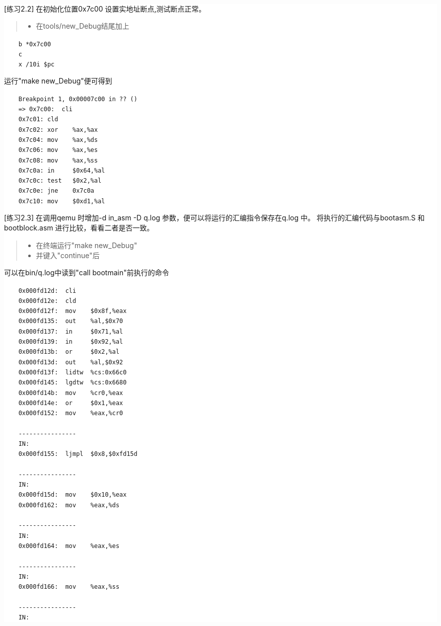 
[练习2.2] 在初始化位置0x7c00 设置实地址断点,测试断点正常。

>  * 在tools/new_Debug结尾加上
``` 
	b *0x7c00  
	c          
	x /10i $pc  
```
	
运行"make new_Debug"便可得到

```
	Breakpoint 1, 0x00007c00 in ?? ()
	=> 0x7c00:	cli    
   	0x7c01:	cld    
   	0x7c02:	xor    %ax,%ax
   	0x7c04:	mov    %ax,%ds
   	0x7c06:	mov    %ax,%es
   	0x7c08:	mov    %ax,%ss
   	0x7c0a:	in     $0x64,%al
   	0x7c0c:	test   $0x2,%al
   	0x7c0e:	jne    0x7c0a
   	0x7c10:	mov    $0xd1,%al

```

[练习2.3] 在调用qemu 时增加-d in_asm -D q.log 参数，便可以将运行的汇编指令保存在q.log 中。
将执行的汇编代码与bootasm.S 和 bootblock.asm 进行比较，看看二者是否一致。

>  * 在终端运行"make new_Debug" 
>  * 并键入"continue"后

可以在bin/q.log中读到"call bootmain"前执行的命令
```
	0x000fd12d:  cli    
	0x000fd12e:  cld    
	0x000fd12f:  mov    $0x8f,%eax	
	0x000fd135:  out    %al,$0x70
	0x000fd137:  in     $0x71,%al
	0x000fd139:  in     $0x92,%al
	0x000fd13b:  or     $0x2,%al
	0x000fd13d:  out    %al,$0x92
	0x000fd13f:  lidtw  %cs:0x66c0
	0x000fd145:  lgdtw  %cs:0x6680
	0x000fd14b:  mov    %cr0,%eax
	0x000fd14e:  or     $0x1,%eax
	0x000fd152:  mov    %eax,%cr0

	----------------
	IN: 
	0x000fd155:  ljmpl  $0x8,$0xfd15d

	----------------
	IN: 
	0x000fd15d:  mov    $0x10,%eax
	0x000fd162:  mov    %eax,%ds

	----------------
	IN: 
	0x000fd164:  mov    %eax,%es

	----------------
	IN: 
	0x000fd166:  mov    %eax,%ss

	----------------
	IN: 
```